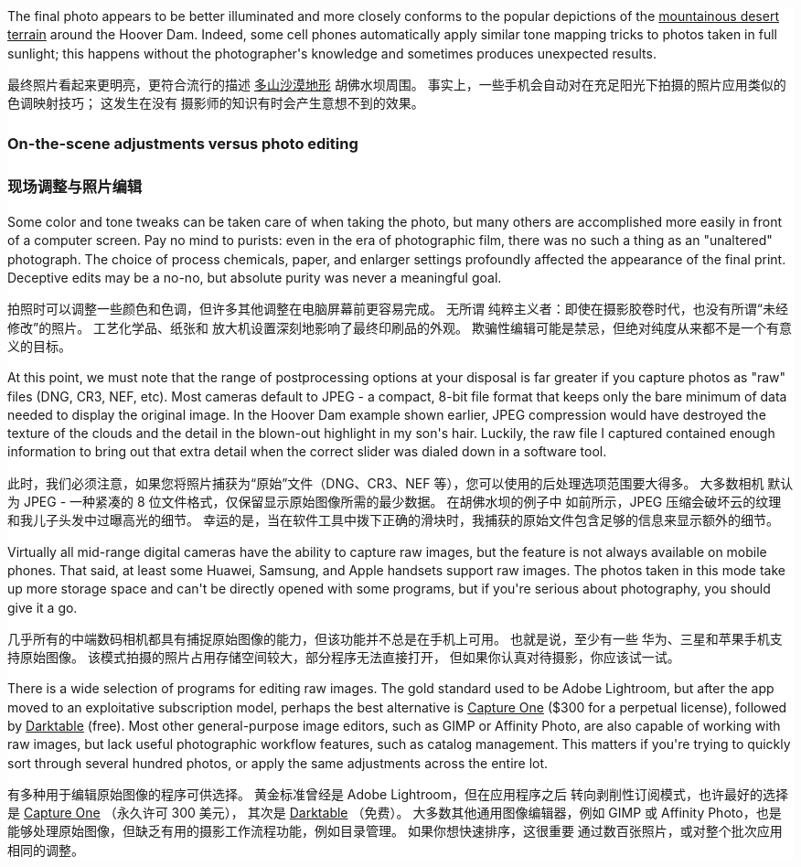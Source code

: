 The final photo appears to be better illuminated and more closely conforms to the popular depictions of the [mountainous desert terrain](https://media.istockphoto.com/id/1281287664/photo/red-mars-like-landscape-in-wadi-rum-desert-jordan-this-location-was-used-as-set-for-many.jpg?s=612x612&w=0&k=20&c=XFX3EWeLz2Lb04HhXF_3bnV6uPuSEjVXWbhKW3MLrvI=) around the Hoover Dam. Indeed, some cell phones automatically apply similar tone mapping tricks to photos taken in full sunlight; this happens without the photographer's knowledge and sometimes produces unexpected results.

最终照片看起来更明亮，更符合流行的描述 [多山沙漠地形](https://media.istockphoto.com/id/1281287664/photo/red-mars-like-landscape-in-wadi-rum-desert-jordan-this-location-was-used-as-set-for-many.jpg?s=612x612&w=0&k=20&c=XFX3EWeLz2Lb04HhXF_3bnV6uPuSEjVXWbhKW3MLrvI=) 胡佛水坝周围。 事实上，一些手机会自动对在充足阳光下拍摄的照片应用类似的色调映射技巧； 这发生在没有 摄影师的知识有时会产生意想不到的效果。

### On-the-scene adjustments versus photo editing

### 现场调整与照片编辑

Some color and tone tweaks can be taken care of when taking the photo, but many others are accomplished more easily in front of a computer screen. Pay no mind to purists: even in the era of photographic film, there was no such a thing as an "unaltered" photograph. The choice of process chemicals, paper, and enlarger settings profoundly affected the appearance of the final print. Deceptive edits may be a no-no, but absolute purity was never a meaningful goal.

拍照时可以调整一些颜色和色调，但许多其他调整在电脑屏幕前更容易完成。 无所谓 纯粹主义者：即使在摄影胶卷时代，也没有所谓“未经修改”的照片。 工艺化学品、纸张和 放大机设置深刻地影响了最终印刷品的外观。 欺骗性编辑可能是禁忌，但绝对纯度从来都不是一个有意义的目标。

At this point, we must note that the range of postprocessing options at your disposal is far greater if you capture photos as "raw" files (DNG, CR3, NEF, etc). Most cameras default to JPEG - a compact, 8-bit file format that keeps only the bare minimum of data needed to display the original image. In the Hoover Dam example shown earlier, JPEG compression would have destroyed the texture of the clouds and the detail in the blown-out highlight in my son's hair. Luckily, the raw file I captured contained enough information to bring out that extra detail when the correct slider was dialed down in a software tool.

此时，我们必须注意，如果您将照片捕获为“原始”文件（DNG、CR3、NEF 等），您可以使用的后处理选项范围要大得多。 大多数相机 默认为 JPEG - 一种紧凑的 8 位文件格式，仅保留显示原始图像所需的最少数据。 在胡佛水坝的例子中 如前所示，JPEG 压缩会破坏云的纹理和我儿子头发中过曝高光的细节。 幸运的是，当在软件工具中拨下正确的滑块时，我捕获的原始文件包含足够的信息来显示额外的细节。

Virtually all mid-range digital cameras have the ability to capture raw images, but the feature is not always available on mobile phones. That said, at least some Huawei, Samsung, and Apple handsets support raw images. The photos taken in this mode take up more storage space and can't be directly opened with some programs, but if you're serious about photography, you should give it a go.

几乎所有的中端数码相机都具有捕捉原始图像的能力，但该功能并不总是在手机上可用。 也就是说，至少有一些 华为、三星和苹果手机支持原始图像。 该模式拍摄的照片占用存储空间较大，部分程序无法直接打开， 但如果你认真对待摄影，你应该试一试。

There is a wide selection of programs for editing raw images. The gold standard used to be Adobe Lightroom, but after the app moved to an exploitative subscription model, perhaps the best alternative is [Capture One](https://www.captureone.com/en) ($300 for a perpetual license), followed by [Darktable](https://www.darktable.org/) (free). Most other general-purpose image editors, such as GIMP or Affinity Photo, are also capable of working with raw images, but lack useful photographic workflow features, such as catalog management. This matters if you're trying to quickly sort through several hundred photos, or apply the same adjustments across the entire lot.

有多种用于编辑原始图像的程序可供选择。 黄金标准曾经是 Adobe Lightroom，但在应用程序之后 转向剥削性订阅模式，也许最好的选择是 [Capture One](https://www.captureone.com/en) （永久许可 300 美元）， 其次是 [Darktable](https://www.darktable.org/) （免费）。 大多数其他通用图像编辑器，例如 GIMP 或 Affinity Photo，也是 能够处理原始图像，但缺乏有用的摄影工作流程功能，例如目录管理。 如果你想快速排序，这很重要 通过数百张照片，或对整个批次应用相同的调整。
